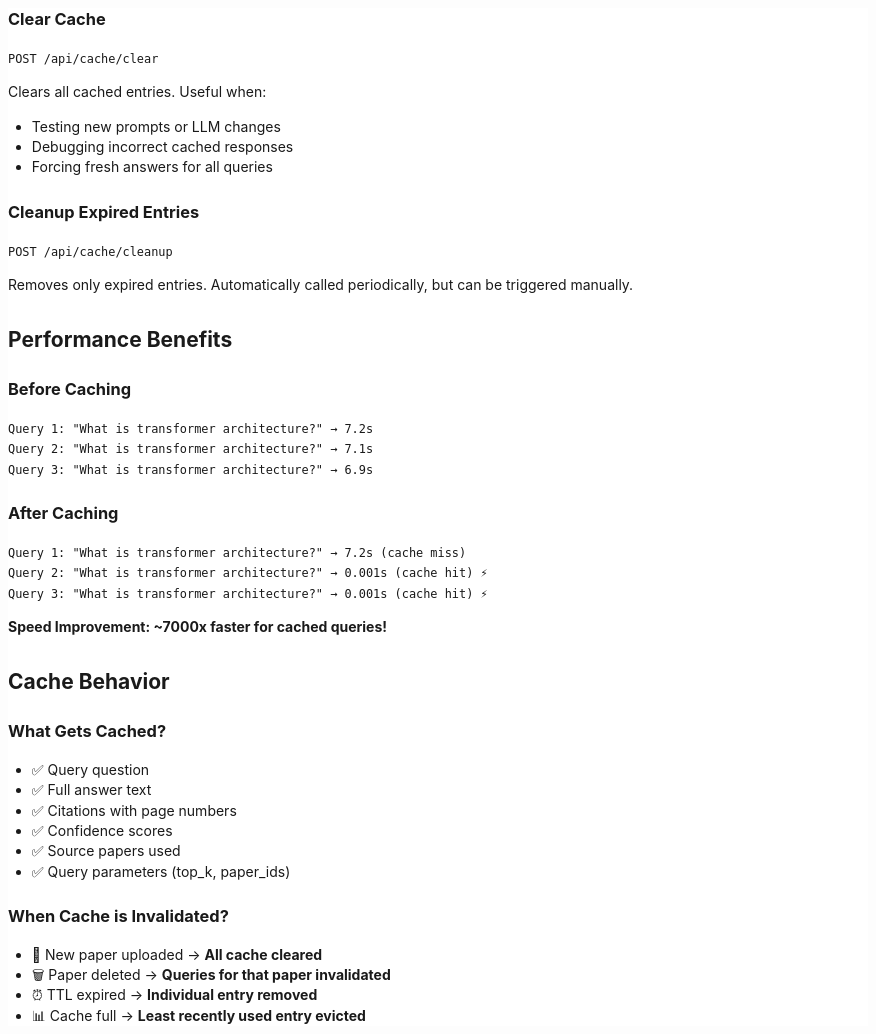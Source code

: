 ### Clear Cache
```bash
POST /api/cache/clear
```

Clears all cached entries. Useful when:
- Testing new prompts or LLM changes
- Debugging incorrect cached responses
- Forcing fresh answers for all queries

### Cleanup Expired Entries
```bash
POST /api/cache/cleanup
```

Removes only expired entries. Automatically called periodically, but can be triggered manually.

## Performance Benefits

### Before Caching
```
Query 1: "What is transformer architecture?" → 7.2s
Query 2: "What is transformer architecture?" → 7.1s
Query 3: "What is transformer architecture?" → 6.9s
```

### After Caching
```
Query 1: "What is transformer architecture?" → 7.2s (cache miss)
Query 2: "What is transformer architecture?" → 0.001s (cache hit) ⚡
Query 3: "What is transformer architecture?" → 0.001s (cache hit) ⚡
```

**Speed Improvement: ~7000x faster for cached queries!**

## Cache Behavior

### What Gets Cached?
- ✅ Query question
- ✅ Full answer text
- ✅ Citations with page numbers
- ✅ Confidence scores
- ✅ Source papers used
- ✅ Query parameters (top_k, paper_ids)

### When Cache is Invalidated?
- 🔄 New paper uploaded → **All cache cleared**
- 🗑️ Paper deleted → **Queries for that paper invalidated**
- ⏰ TTL expired → **Individual entry removed**
- 📊 Cache full → **Least recently used entry evicted**
